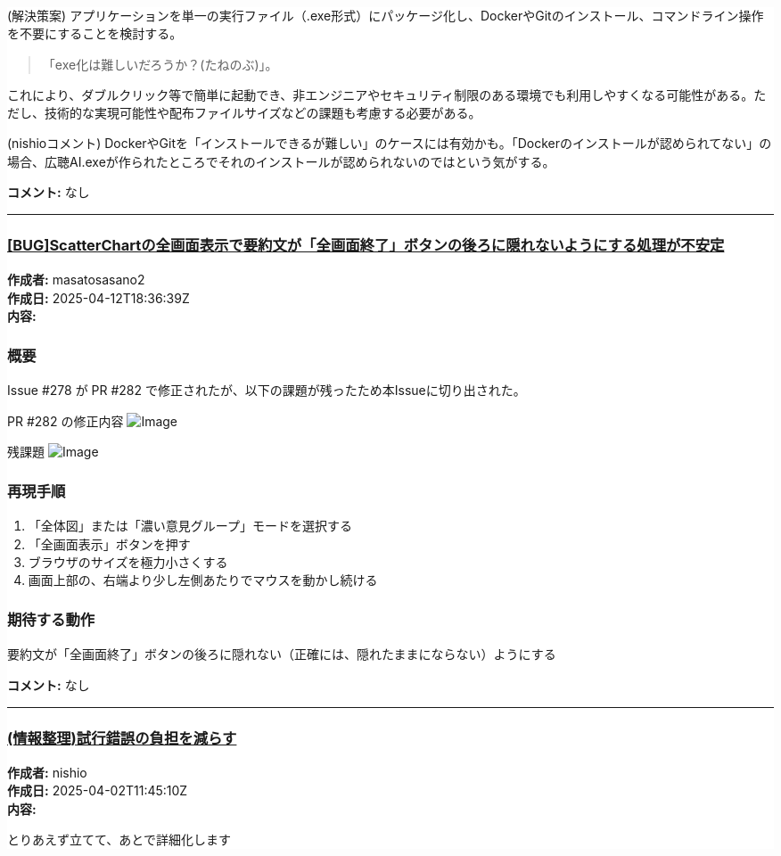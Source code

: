 
(解決策案) アプリケーションを単一の実行ファイル（.exe形式）にパッケージ化し、DockerやGitのインストール、コマンドライン操作を不要にすることを検討する。

>「exe化は難しいだろうか？(たねのぶ)」。

これにより、ダブルクリック等で簡単に起動でき、非エンジニアやセキュリティ制限のある環境でも利用しやすくなる可能性がある。ただし、技術的な実現可能性や配布ファイルサイズなどの課題も考慮する必要がある。


(nishioコメント) DockerやGitを「インストールできるが難しい」のケースには有効かも。「Dockerのインストールが認められてない」の場合、広聴AI.exeが作られたところでそれのインストールが認められないのではという気がする。

**コメント:** なし

---

### [[BUG]ScatterChartの全画面表示で要約文が「全画面終了」ボタンの後ろに隠れないようにする処理が不安定](https://github.com/digitaldemocracy2030/kouchou-ai/issues/283)

**作成者:** masatosasano2  
**作成日:** 2025-04-12T18:36:39Z  
**内容:**

### 概要
Issue #278 が PR #282 で修正されたが、以下の課題が残ったため本Issueに切り出された。

PR #282 の修正内容
![Image](https://github.com/user-attachments/assets/a7a1bd58-febe-4993-a49a-2612b1c90ec9)

残課題
![Image](https://github.com/user-attachments/assets/3d080c1d-1502-4b09-8aca-fb2c1fdb9e52)

### 再現手順

1. 「全体図」または「濃い意見グループ」モードを選択する
2. 「全画面表示」ボタンを押す
3. ブラウザのサイズを極力小さくする
4. 画面上部の、右端より少し左側あたりでマウスを動かし続ける

### 期待する動作

要約文が「全画面終了」ボタンの後ろに隠れない（正確には、隠れたままにならない）ようにする


**コメント:** なし

---

### [(情報整理)試行錯誤の負担を減らす](https://github.com/digitaldemocracy2030/kouchou-ai/issues/221)

**作成者:** nishio  
**作成日:** 2025-04-02T11:45:10Z  
**内容:**

とりあえず立てて、あとで詳細化します
